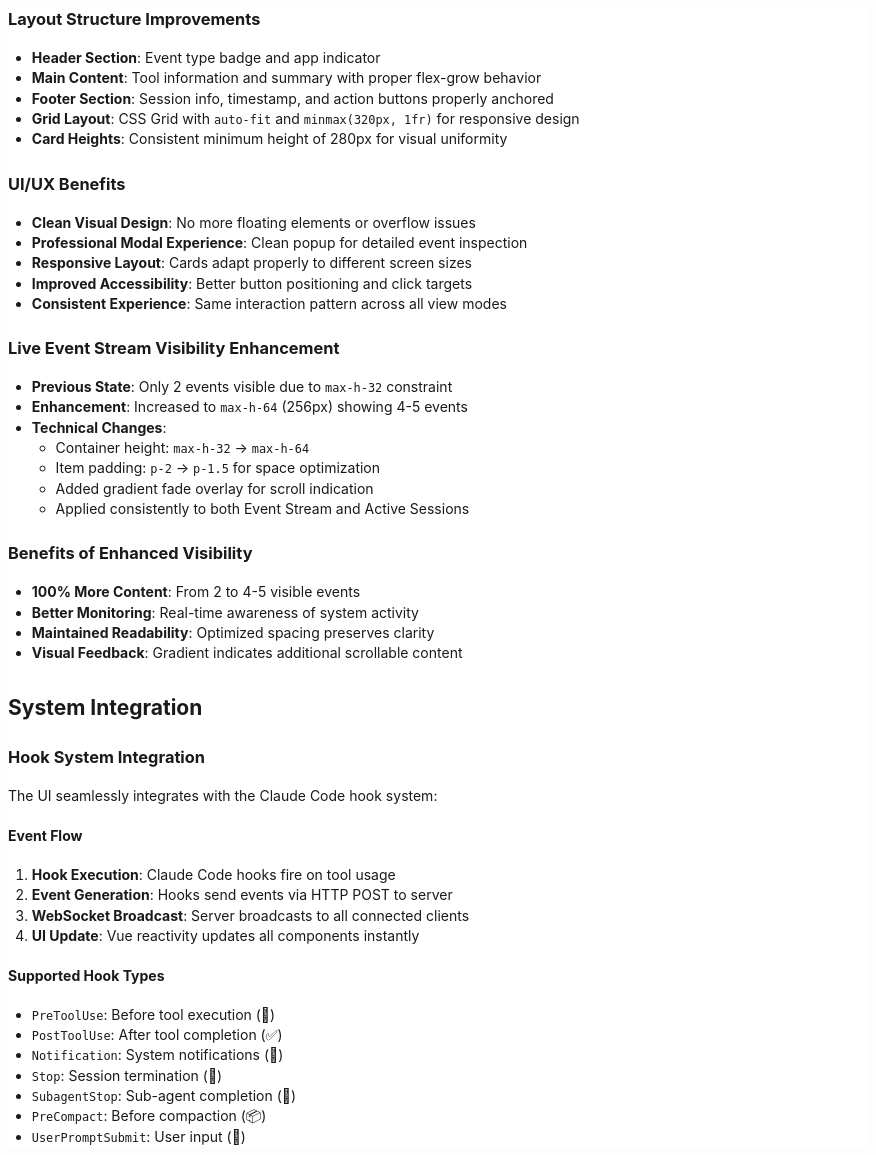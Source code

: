 ### Layout Structure Improvements
- **Header Section**: Event type badge and app indicator
- **Main Content**: Tool information and summary with proper flex-grow behavior
- **Footer Section**: Session info, timestamp, and action buttons properly anchored
- **Grid Layout**: CSS Grid with `auto-fit` and `minmax(320px, 1fr)` for responsive design
- **Card Heights**: Consistent minimum height of 280px for visual uniformity

### UI/UX Benefits
- **Clean Visual Design**: No more floating elements or overflow issues
- **Professional Modal Experience**: Clean popup for detailed event inspection
- **Responsive Layout**: Cards adapt properly to different screen sizes
- **Improved Accessibility**: Better button positioning and click targets
- **Consistent Experience**: Same interaction pattern across all view modes

### Live Event Stream Visibility Enhancement
- **Previous State**: Only 2 events visible due to `max-h-32` constraint
- **Enhancement**: Increased to `max-h-64` (256px) showing 4-5 events
- **Technical Changes**:
  - Container height: `max-h-32` → `max-h-64`
  - Item padding: `p-2` → `p-1.5` for space optimization
  - Added gradient fade overlay for scroll indication
  - Applied consistently to both Event Stream and Active Sessions

### Benefits of Enhanced Visibility
- **100% More Content**: From 2 to 4-5 visible events
- **Better Monitoring**: Real-time awareness of system activity
- **Maintained Readability**: Optimized spacing preserves clarity
- **Visual Feedback**: Gradient indicates additional scrollable content

## System Integration

### Hook System Integration
The UI seamlessly integrates with the Claude Code hook system:

#### Event Flow
1. **Hook Execution**: Claude Code hooks fire on tool usage
2. **Event Generation**: Hooks send events via HTTP POST to server
3. **WebSocket Broadcast**: Server broadcasts to all connected clients
4. **UI Update**: Vue reactivity updates all components instantly

#### Supported Hook Types
- `PreToolUse`: Before tool execution (🔧)
- `PostToolUse`: After tool completion (✅)
- `Notification`: System notifications (🔔)
- `Stop`: Session termination (🛑)
- `SubagentStop`: Sub-agent completion (👥)
- `PreCompact`: Before compaction (📦)
- `UserPromptSubmit`: User input (💬)
